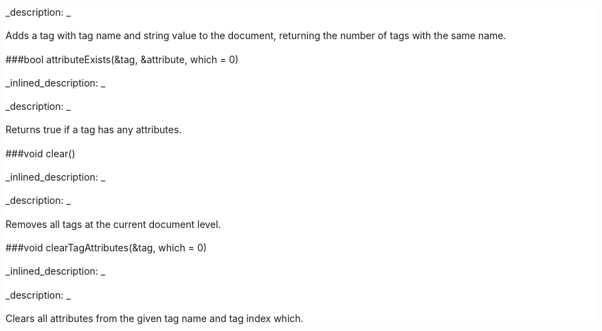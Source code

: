 


_description: _

Adds a tag with tag name and string value to the document, returning the number of tags with the same name.







###bool attributeExists(&tag, &attribute, which = 0)



_inlined_description: _







_description: _

Returns true if a tag has any attributes.







###void clear()



_inlined_description: _







_description: _

Removes all tags at the current document level.







###void clearTagAttributes(&tag, which = 0)



_inlined_description: _







_description: _

Clears all attributes from the given tag name and tag index which.






